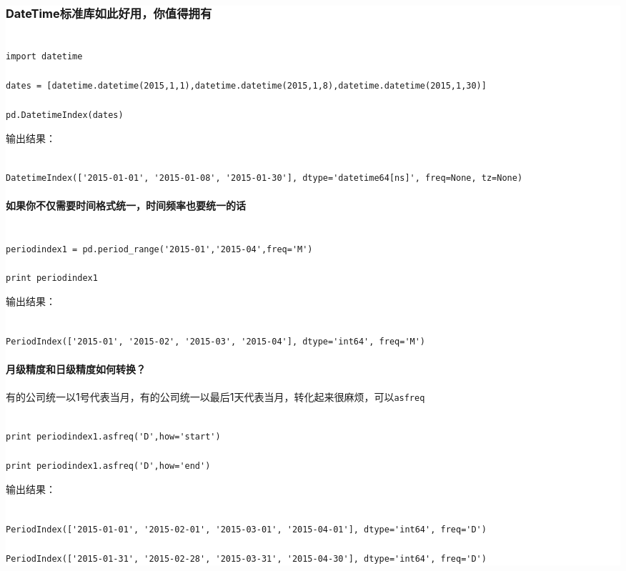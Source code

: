 ### DateTime标准库如此好⽤，你值得拥有

```

import datetime

dates = [datetime.datetime(2015,1,1),datetime.datetime(2015,1,8),datetime.datetime(2015,1,30)]

pd.DatetimeIndex(dates)

```

输出结果：

```

DatetimeIndex(['2015-01-01', '2015-01-08', '2015-01-30'], dtype='datetime64[ns]', freq=None, tz=None)
```

#### 如果你不仅需要时间格式统一，时间频率也要统一的话

```

periodindex1 = pd.period_range('2015-01','2015-04',freq='M')

print periodindex1

```

输出结果：

```

PeriodIndex(['2015-01', '2015-02', '2015-03', '2015-04'], dtype='int64', freq='M')

```

#### 月级精度和日级精度如何转换？

有的公司统⼀以1号代表当月，有的公司统一以最后1天代表当⽉，转化起来很麻烦，可以`asfreq`

```

print periodindex1.asfreq('D',how='start')

print periodindex1.asfreq('D',how='end')

```

输出结果：

```

PeriodIndex(['2015-01-01', '2015-02-01', '2015-03-01', '2015-04-01'], dtype='int64', freq='D')

PeriodIndex(['2015-01-31', '2015-02-28', '2015-03-31', '2015-04-30'], dtype='int64', freq='D')

```

